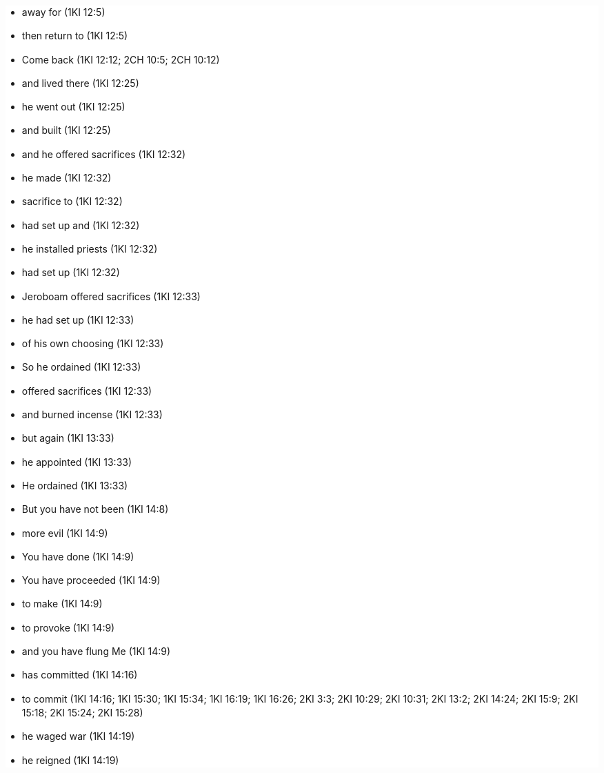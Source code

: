 * away for (1KI 12:5)

* then return to (1KI 12:5)

* Come back (1KI 12:12; 2CH 10:5; 2CH 10:12)

* and lived there (1KI 12:25)

* he went out (1KI 12:25)

* and built (1KI 12:25)

* and he offered sacrifices (1KI 12:32)

* he made (1KI 12:32)

* sacrifice to (1KI 12:32)

* had set up and (1KI 12:32)

* he installed priests (1KI 12:32)

* had set up (1KI 12:32)

* Jeroboam offered sacrifices (1KI 12:33)

* he had set up (1KI 12:33)

* of his own choosing (1KI 12:33)

* So he ordained (1KI 12:33)

* offered sacrifices (1KI 12:33)

* and burned incense (1KI 12:33)

* but again (1KI 13:33)

* he appointed (1KI 13:33)

* He ordained (1KI 13:33)

* But you have not been (1KI 14:8)

* more evil (1KI 14:9)

* You have done (1KI 14:9)

* You have proceeded (1KI 14:9)

* to make (1KI 14:9)

* to provoke (1KI 14:9)

* and you have flung Me (1KI 14:9)

* has committed (1KI 14:16)

* to commit (1KI 14:16; 1KI 15:30; 1KI 15:34; 1KI 16:19; 1KI 16:26; 2KI 3:3; 2KI 10:29; 2KI 10:31; 2KI 13:2; 2KI 14:24; 2KI 15:9; 2KI 15:18; 2KI 15:24; 2KI 15:28)

* he waged war (1KI 14:19)

* he reigned (1KI 14:19)
